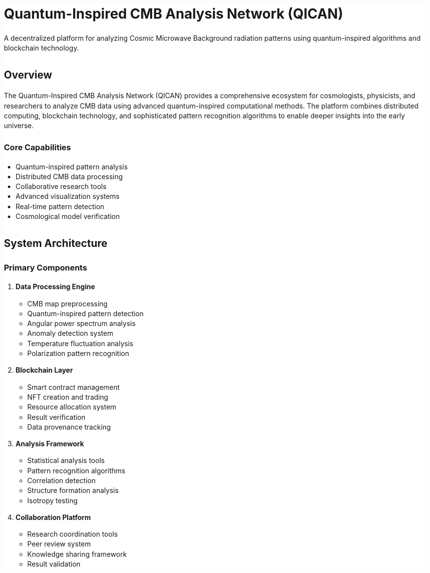 # Quantum-Inspired CMB Analysis Network (QICAN)

A decentralized platform for analyzing Cosmic Microwave Background radiation patterns using quantum-inspired algorithms and blockchain technology.

## Overview

The Quantum-Inspired CMB Analysis Network (QICAN) provides a comprehensive ecosystem for cosmologists, physicists, and researchers to analyze CMB data using advanced quantum-inspired computational methods. The platform combines distributed computing, blockchain technology, and sophisticated pattern recognition algorithms to enable deeper insights into the early universe.

### Core Capabilities

- Quantum-inspired pattern analysis
- Distributed CMB data processing
- Collaborative research tools
- Advanced visualization systems
- Real-time pattern detection
- Cosmological model verification

## System Architecture

### Primary Components

1. **Data Processing Engine**
    - CMB map preprocessing
    - Quantum-inspired pattern detection
    - Angular power spectrum analysis
    - Anomaly detection system
    - Temperature fluctuation analysis
    - Polarization pattern recognition

2. **Blockchain Layer**
    - Smart contract management
    - NFT creation and trading
    - Resource allocation system
    - Result verification
    - Data provenance tracking

3. **Analysis Framework**
    - Statistical analysis tools
    - Pattern recognition algorithms
    - Correlation detection
    - Structure formation analysis
    - Isotropy testing

4. **Collaboration Platform**
    - Research coordination tools
    - Peer review system
    - Knowledge sharing framework
    - Result validation
